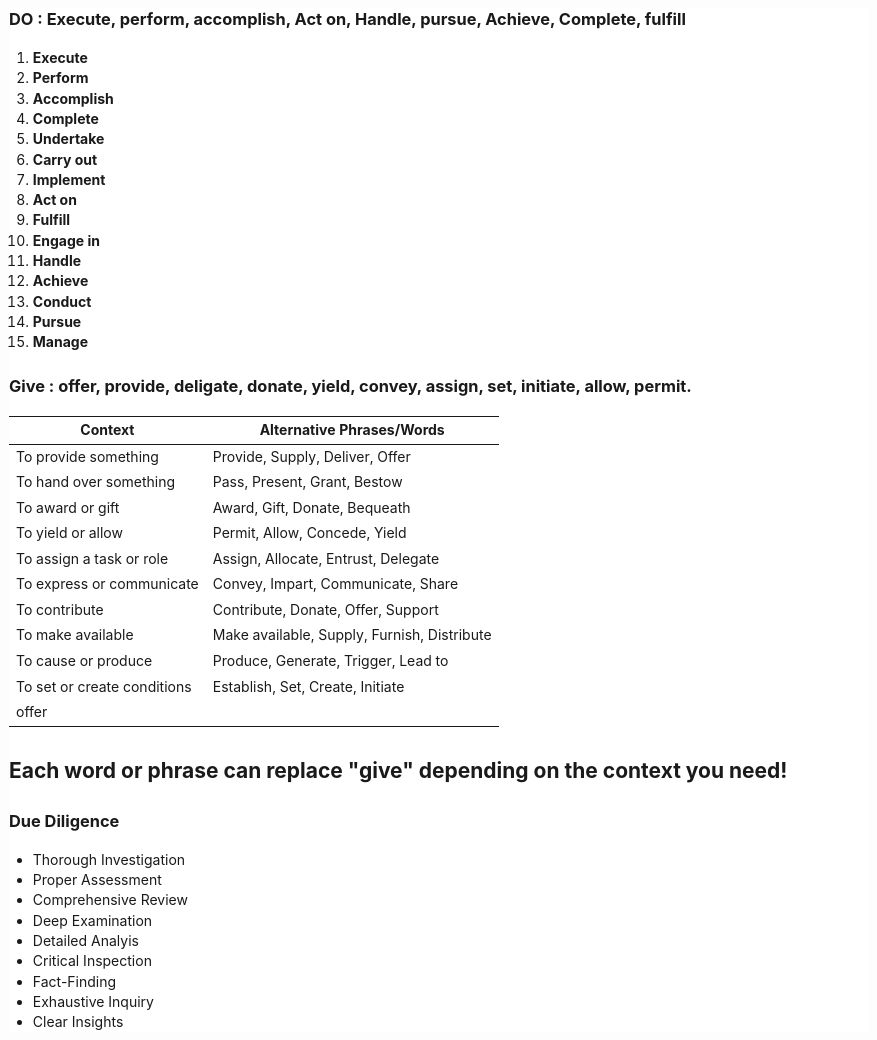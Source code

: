 ### **DO** : Execute, perform, accomplish, Act on, Handle, pursue, Achieve, Complete, fulfill

1. **Execute**
2. **Perform**
3. **Accomplish**
4. **Complete**
5. **Undertake**
6. **Carry out**
7. **Implement**
8. **Act on**
9. **Fulfill**
10. **Engage in**
11. **Handle**
12. **Achieve**
13. **Conduct**
14. **Pursue**
15. **Manage**

### **Give** : offer, provide, deligate, donate, yield, convey, assign, set, initiate, allow, permit.

| **Context**               | **Alternative Phrases/Words** |
|---------------------------|-------------------------------|
| To provide something       | Provide, Supply, Deliver, Offer |
| To hand over something     | Pass, Present, Grant, Bestow    |
| To award or gift           | Award, Gift, Donate, Bequeath   |
| To yield or allow          | Permit, Allow, Concede, Yield   |
| To assign a task or role   | Assign, Allocate, Entrust, Delegate |
| To express or communicate  | Convey, Impart, Communicate, Share |
| To contribute              | Contribute, Donate, Offer, Support |
| To make available          | Make available, Supply, Furnish, Distribute |
| To cause or produce        | Produce, Generate, Trigger, Lead to | 
| To set or create conditions | Establish, Set, Create, Initiate | 
| offer                       |                                  |

Each word or phrase can replace "give" depending on the context you need!
---
### Due Diligence 
 * Thorough Investigation
 * Proper Assessment
 * Comprehensive Review
 * Deep Examination
 * Detailed Analyis
 * Critical Inspection
 * Fact-Finding
 * Exhaustive Inquiry
 * Clear Insights
